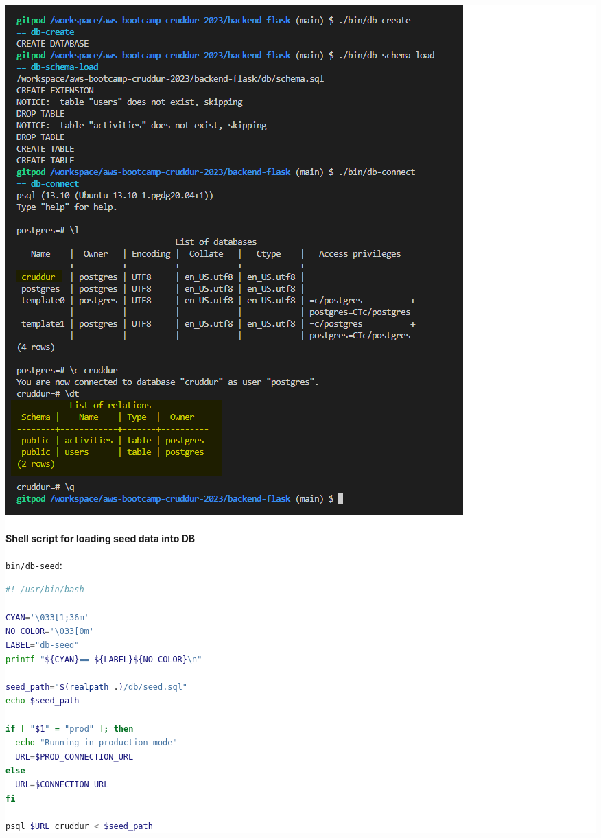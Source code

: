 ![](./assets/week-4/08-db-schema-load.png)



#### Shell script for loading seed data into DB 

`bin/db-seed`: 

```sh
#! /usr/bin/bash

CYAN='\033[1;36m'
NO_COLOR='\033[0m'
LABEL="db-seed"
printf "${CYAN}== ${LABEL}${NO_COLOR}\n"

seed_path="$(realpath .)/db/seed.sql"
echo $seed_path

if [ "$1" = "prod" ]; then
  echo "Running in production mode"
  URL=$PROD_CONNECTION_URL
else
  URL=$CONNECTION_URL
fi

psql $URL cruddur < $seed_path
```
